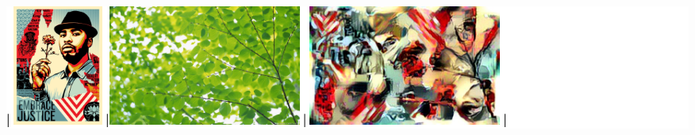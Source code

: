 | <img src="./images/styles1/1style15.jpg" height="150"> |<img src="./images/source_image/src7.jpg" height="150"> | <img src="./images/src7/style15.jpg" height="150"> |